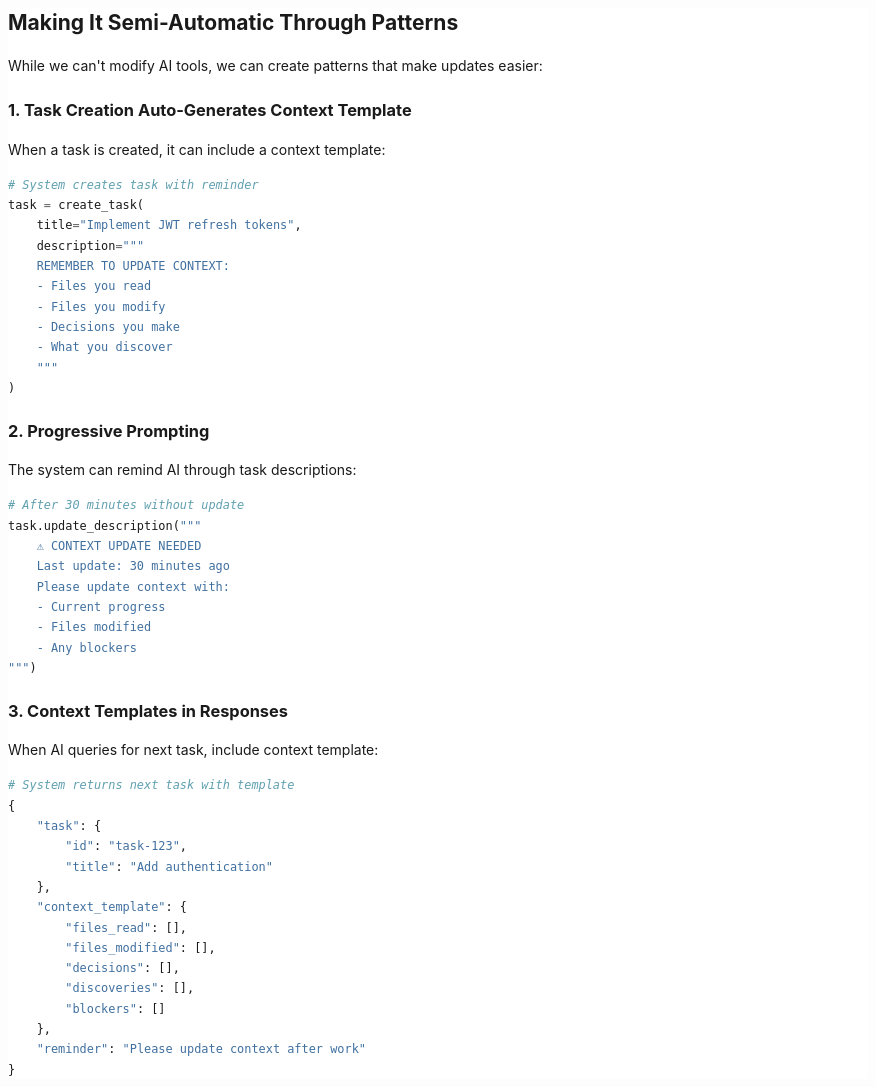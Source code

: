 ## Making It Semi-Automatic Through Patterns

While we can't modify AI tools, we can create patterns that make updates easier:

### 1. Task Creation Auto-Generates Context Template
When a task is created, it can include a context template:

```python
# System creates task with reminder
task = create_task(
    title="Implement JWT refresh tokens",
    description="""
    REMEMBER TO UPDATE CONTEXT:
    - Files you read
    - Files you modify
    - Decisions you make
    - What you discover
    """
)
```

### 2. Progressive Prompting
The system can remind AI through task descriptions:

```python
# After 30 minutes without update
task.update_description("""
    ⚠️ CONTEXT UPDATE NEEDED
    Last update: 30 minutes ago
    Please update context with:
    - Current progress
    - Files modified
    - Any blockers
""")
```

### 3. Context Templates in Responses
When AI queries for next task, include context template:

```python
# System returns next task with template
{
    "task": {
        "id": "task-123",
        "title": "Add authentication"
    },
    "context_template": {
        "files_read": [],
        "files_modified": [],
        "decisions": [],
        "discoveries": [],
        "blockers": []
    },
    "reminder": "Please update context after work"
}
```
